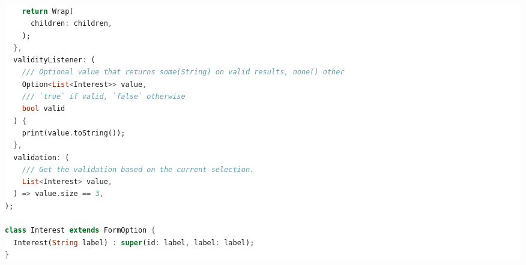 ```dart
    return Wrap(
      children: children,
    );
  },
  validityListener: (
    /// Optional value that returns some(String) on valid results, none() other
    Option<List<Interest>> value, 
    /// `true` if valid, `false` otherwise
    bool valid
  ) {
    print(value.toString());
  },
  validation: (
    /// Get the validation based on the current selection.
    List<Interest> value,
  ) => value.size == 3,
);

class Interest extends FormOption {
  Interest(String label) : super(id: label, label: label);
}

```


